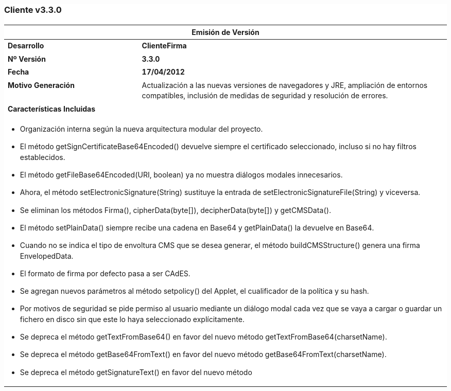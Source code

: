 ### Cliente v3.3.0

<table>
<colgroup>
<col style="width: 30%" />
<col style="width: 69%" />
</colgroup>
<thead>
<tr class="header">
<th colspan="2"><strong>Emisión de Versión</strong></th>
</tr>
</thead>
<tbody>
<tr class="odd">
<td><strong>Desarrollo</strong></td>
<td><strong>ClienteFirma</strong></td>
</tr>
<tr class="even">
<td><strong>Nº Versión</strong></td>
<td><strong>3.3.0</strong></td>
</tr>
<tr class="odd">
<td><strong>Fecha</strong></td>
<td><strong>17/04/2012</strong></td>
</tr>
<tr class="even">
<td><strong>Motivo Generación</strong></td>
<td>Actualización a las nuevas versiones de navegadores y JRE,
ampliación de entornos compatibles, inclusión de medidas de seguridad y
resolución de errores.</td>
</tr>
<tr class="odd">
<td colspan="2"><strong>Características Incluidas</strong></td>
</tr>
<tr class="even">
<td colspan="2"><ul>
<li><p>Organización interna según la nueva arquitectura modular del
proyecto.</p></li>
<li><p>El método getSignCertificateBase64Encoded() devuelve siempre el
certificado seleccionado, incluso si no hay filtros
establecidos.</p></li>
<li><p>El método getFileBase64Encoded(URI, boolean) ya no muestra
diálogos modales innecesarios.</p></li>
<li><p>Ahora, el método setElectronicSignature(String) sustituye la
entrada de setElectronicSignatureFile(String) y viceversa.</p></li>
<li><p>Se eliminan los métodos Firma(), cipherData(byte[]),
decipherData(byte[]) y getCMSData().</p></li>
<li><p>El método setPlainData() siempre recibe una cadena en Base64 y
getPlainData() la devuelve en Base64.</p></li>
<li><p>Cuando no se indica el tipo de envoltura CMS que se desea
generar, el método buildCMSStructure() genera una firma
EnvelopedData.</p></li>
<li><p>El formato de firma por defecto pasa a ser CAdES.</p></li>
<li><p>Se agregan nuevos parámetros al método setpolicy() del Applet, el
cualificador de la política y su hash.</p></li>
<li><p>Por motivos de seguridad se pide permiso al usuario mediante un
diálogo modal cada vez que se vaya a cargar o guardar un fichero en
disco sin que este lo haya seleccionado explícitamente.</p></li>
<li><p>Se depreca el método getTextFromBase64() en favor del nuevo
método getTextFromBase64(charsetName).</p></li>
<li><p>Se depreca el método getBase64FromText() en favor del nuevo
método getBase64FromText(charsetName).</p></li>
<li><p>Se depreca el método getSignatureText() en favor del nuevo método